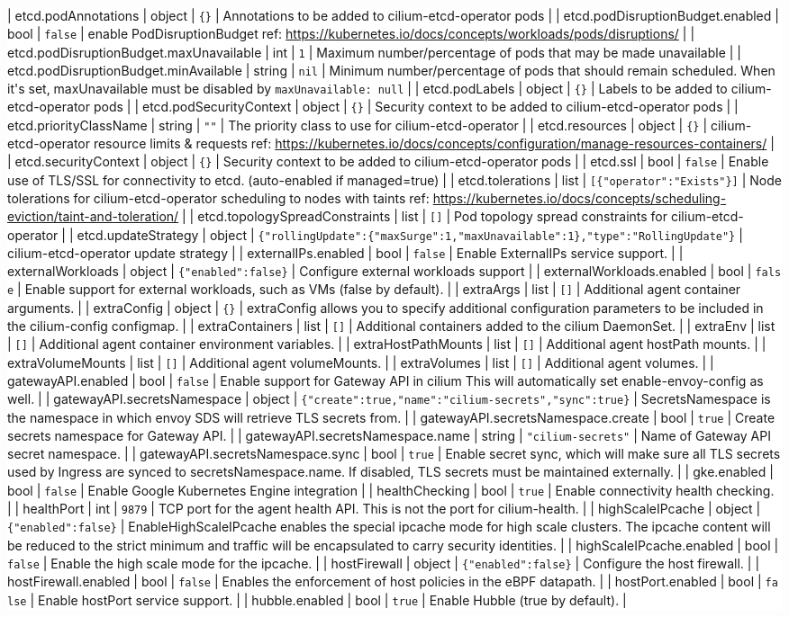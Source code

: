 | etcd.podAnnotations | object | `{}` | Annotations to be added to cilium-etcd-operator pods |
| etcd.podDisruptionBudget.enabled | bool | `false` | enable PodDisruptionBudget ref: https://kubernetes.io/docs/concepts/workloads/pods/disruptions/ |
| etcd.podDisruptionBudget.maxUnavailable | int | `1` | Maximum number/percentage of pods that may be made unavailable |
| etcd.podDisruptionBudget.minAvailable | string | `nil` | Minimum number/percentage of pods that should remain scheduled. When it's set, maxUnavailable must be disabled by `maxUnavailable: null` |
| etcd.podLabels | object | `{}` | Labels to be added to cilium-etcd-operator pods |
| etcd.podSecurityContext | object | `{}` | Security context to be added to cilium-etcd-operator pods |
| etcd.priorityClassName | string | `""` | The priority class to use for cilium-etcd-operator |
| etcd.resources | object | `{}` | cilium-etcd-operator resource limits & requests ref: https://kubernetes.io/docs/concepts/configuration/manage-resources-containers/ |
| etcd.securityContext | object | `{}` | Security context to be added to cilium-etcd-operator pods |
| etcd.ssl | bool | `false` | Enable use of TLS/SSL for connectivity to etcd. (auto-enabled if managed=true) |
| etcd.tolerations | list | `[{"operator":"Exists"}]` | Node tolerations for cilium-etcd-operator scheduling to nodes with taints ref: https://kubernetes.io/docs/concepts/scheduling-eviction/taint-and-toleration/ |
| etcd.topologySpreadConstraints | list | `[]` | Pod topology spread constraints for cilium-etcd-operator |
| etcd.updateStrategy | object | `{"rollingUpdate":{"maxSurge":1,"maxUnavailable":1},"type":"RollingUpdate"}` | cilium-etcd-operator update strategy |
| externalIPs.enabled | bool | `false` | Enable ExternalIPs service support. |
| externalWorkloads | object | `{"enabled":false}` | Configure external workloads support |
| externalWorkloads.enabled | bool | `false` | Enable support for external workloads, such as VMs (false by default). |
| extraArgs | list | `[]` | Additional agent container arguments. |
| extraConfig | object | `{}` | extraConfig allows you to specify additional configuration parameters to be included in the cilium-config configmap. |
| extraContainers | list | `[]` | Additional containers added to the cilium DaemonSet. |
| extraEnv | list | `[]` | Additional agent container environment variables. |
| extraHostPathMounts | list | `[]` | Additional agent hostPath mounts. |
| extraVolumeMounts | list | `[]` | Additional agent volumeMounts. |
| extraVolumes | list | `[]` | Additional agent volumes. |
| gatewayAPI.enabled | bool | `false` | Enable support for Gateway API in cilium This will automatically set enable-envoy-config as well. |
| gatewayAPI.secretsNamespace | object | `{"create":true,"name":"cilium-secrets","sync":true}` | SecretsNamespace is the namespace in which envoy SDS will retrieve TLS secrets from. |
| gatewayAPI.secretsNamespace.create | bool | `true` | Create secrets namespace for Gateway API. |
| gatewayAPI.secretsNamespace.name | string | `"cilium-secrets"` | Name of Gateway API secret namespace. |
| gatewayAPI.secretsNamespace.sync | bool | `true` | Enable secret sync, which will make sure all TLS secrets used by Ingress are synced to secretsNamespace.name. If disabled, TLS secrets must be maintained externally. |
| gke.enabled | bool | `false` | Enable Google Kubernetes Engine integration |
| healthChecking | bool | `true` | Enable connectivity health checking. |
| healthPort | int | `9879` | TCP port for the agent health API. This is not the port for cilium-health. |
| highScaleIPcache | object | `{"enabled":false}` | EnableHighScaleIPcache enables the special ipcache mode for high scale clusters. The ipcache content will be reduced to the strict minimum and traffic will be encapsulated to carry security identities. |
| highScaleIPcache.enabled | bool | `false` | Enable the high scale mode for the ipcache. |
| hostFirewall | object | `{"enabled":false}` | Configure the host firewall. |
| hostFirewall.enabled | bool | `false` | Enables the enforcement of host policies in the eBPF datapath. |
| hostPort.enabled | bool | `false` | Enable hostPort service support. |
| hubble.enabled | bool | `true` | Enable Hubble (true by default). |